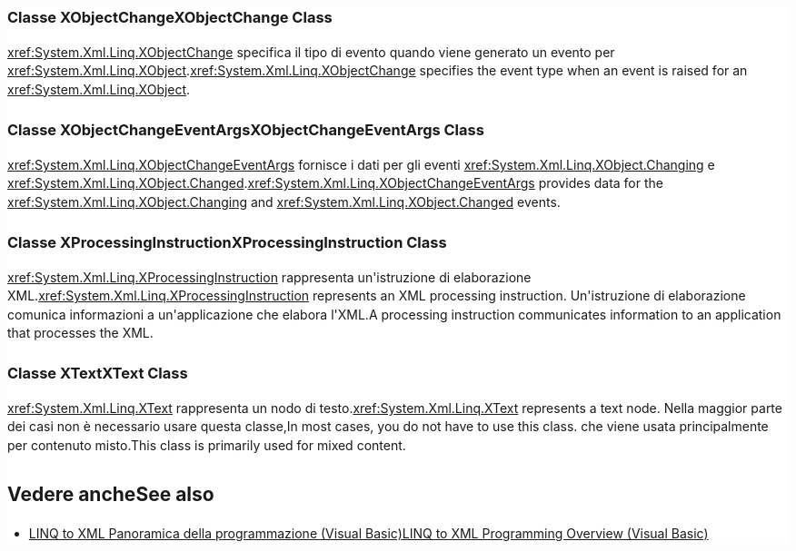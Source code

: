 ### <a name="xobjectchange-class"></a><span data-ttu-id="81beb-154">Classe XObjectChange</span><span class="sxs-lookup"><span data-stu-id="81beb-154">XObjectChange Class</span></span>  
 <span data-ttu-id="81beb-155"><xref:System.Xml.Linq.XObjectChange> specifica il tipo di evento quando viene generato un evento per <xref:System.Xml.Linq.XObject>.</span><span class="sxs-lookup"><span data-stu-id="81beb-155"><xref:System.Xml.Linq.XObjectChange> specifies the event type when an event is raised for an <xref:System.Xml.Linq.XObject>.</span></span>  
  
### <a name="xobjectchangeeventargs-class"></a><span data-ttu-id="81beb-156">Classe XObjectChangeEventArgs</span><span class="sxs-lookup"><span data-stu-id="81beb-156">XObjectChangeEventArgs Class</span></span>  
 <span data-ttu-id="81beb-157"><xref:System.Xml.Linq.XObjectChangeEventArgs> fornisce i dati per gli eventi <xref:System.Xml.Linq.XObject.Changing> e <xref:System.Xml.Linq.XObject.Changed>.</span><span class="sxs-lookup"><span data-stu-id="81beb-157"><xref:System.Xml.Linq.XObjectChangeEventArgs> provides data for the <xref:System.Xml.Linq.XObject.Changing> and <xref:System.Xml.Linq.XObject.Changed> events.</span></span>  
  
### <a name="xprocessinginstruction-class"></a><span data-ttu-id="81beb-158">Classe XProcessingInstruction</span><span class="sxs-lookup"><span data-stu-id="81beb-158">XProcessingInstruction Class</span></span>  
 <span data-ttu-id="81beb-159"><xref:System.Xml.Linq.XProcessingInstruction> rappresenta un'istruzione di elaborazione XML.</span><span class="sxs-lookup"><span data-stu-id="81beb-159"><xref:System.Xml.Linq.XProcessingInstruction> represents an XML processing instruction.</span></span> <span data-ttu-id="81beb-160">Un'istruzione di elaborazione comunica informazioni a un'applicazione che elabora l'XML.</span><span class="sxs-lookup"><span data-stu-id="81beb-160">A processing instruction communicates information to an application that processes the XML.</span></span>  
  
### <a name="xtext-class"></a><span data-ttu-id="81beb-161">Classe XText</span><span class="sxs-lookup"><span data-stu-id="81beb-161">XText Class</span></span>  
 <span data-ttu-id="81beb-162"><xref:System.Xml.Linq.XText> rappresenta un nodo di testo.</span><span class="sxs-lookup"><span data-stu-id="81beb-162"><xref:System.Xml.Linq.XText> represents a text node.</span></span> <span data-ttu-id="81beb-163">Nella maggior parte dei casi non è necessario usare questa classe,</span><span class="sxs-lookup"><span data-stu-id="81beb-163">In most cases, you do not have to use this class.</span></span> <span data-ttu-id="81beb-164">che viene usata principalmente per contenuto misto.</span><span class="sxs-lookup"><span data-stu-id="81beb-164">This class is primarily used for mixed content.</span></span>  
  
## <a name="see-also"></a><span data-ttu-id="81beb-165">Vedere anche</span><span class="sxs-lookup"><span data-stu-id="81beb-165">See also</span></span>

- [<span data-ttu-id="81beb-166">LINQ to XML Panoramica della programmazione (Visual Basic)</span><span class="sxs-lookup"><span data-stu-id="81beb-166">LINQ to XML Programming Overview (Visual Basic)</span></span>](../../../../visual-basic/programming-guide/concepts/linq/linq-to-xml-programming-overview.md)
